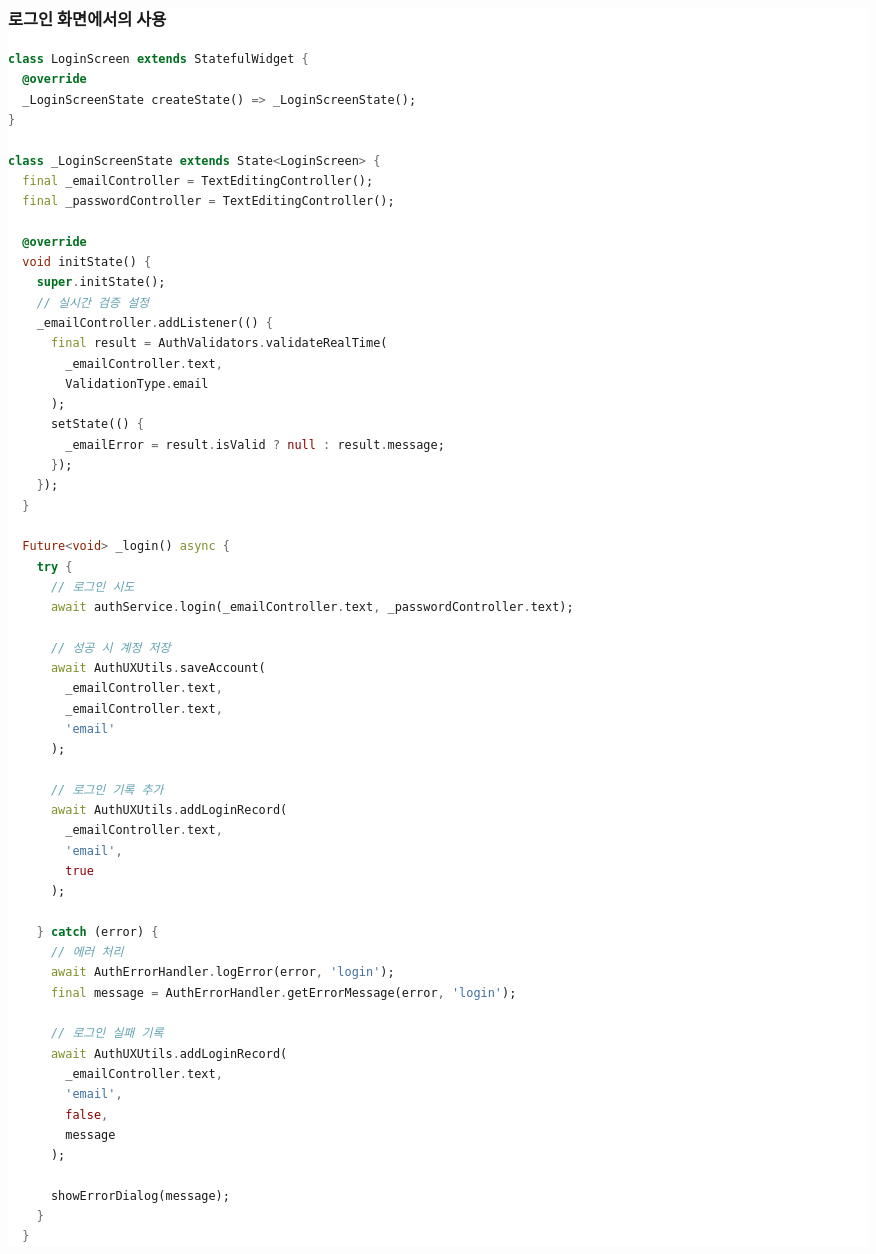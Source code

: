 ### 로그인 화면에서의 사용

```dart
class LoginScreen extends StatefulWidget {
  @override
  _LoginScreenState createState() => _LoginScreenState();
}

class _LoginScreenState extends State<LoginScreen> {
  final _emailController = TextEditingController();
  final _passwordController = TextEditingController();

  @override
  void initState() {
    super.initState();
    // 실시간 검증 설정
    _emailController.addListener(() {
      final result = AuthValidators.validateRealTime(
        _emailController.text, 
        ValidationType.email
      );
      setState(() {
        _emailError = result.isValid ? null : result.message;
      });
    });
  }

  Future<void> _login() async {
    try {
      // 로그인 시도
      await authService.login(_emailController.text, _passwordController.text);
      
      // 성공 시 계정 저장
      await AuthUXUtils.saveAccount(
        _emailController.text, 
        _emailController.text, 
        'email'
      );
      
      // 로그인 기록 추가
      await AuthUXUtils.addLoginRecord(
        _emailController.text, 
        'email', 
        true
      );
      
    } catch (error) {
      // 에러 처리
      await AuthErrorHandler.logError(error, 'login');
      final message = AuthErrorHandler.getErrorMessage(error, 'login');
      
      // 로그인 실패 기록
      await AuthUXUtils.addLoginRecord(
        _emailController.text, 
        'email', 
        false, 
        message
      );
      
      showErrorDialog(message);
    }
  }

```